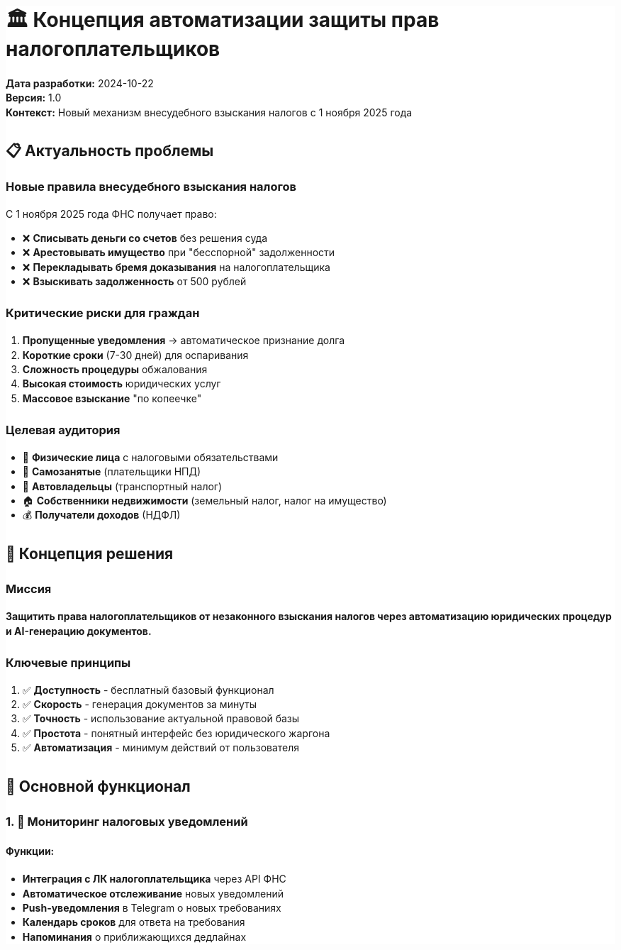 # 🏛️ Концепция автоматизации защиты прав налогоплательщиков

**Дата разработки:** 2024-10-22  
**Версия:** 1.0  
**Контекст:** Новый механизм внесудебного взыскания налогов с 1 ноября 2025 года

## 📋 Актуальность проблемы

### Новые правила внесудебного взыскания налогов
С 1 ноября 2025 года ФНС получает право:
- ❌ **Списывать деньги со счетов** без решения суда
- ❌ **Арестовывать имущество** при "бесспорной" задолженности
- ❌ **Перекладывать бремя доказывания** на налогоплательщика
- ❌ **Взыскивать задолженность** от 500 рублей

### Критические риски для граждан
1. **Пропущенные уведомления** → автоматическое признание долга
2. **Короткие сроки** (7-30 дней) для оспаривания
3. **Сложность процедуры** обжалования
4. **Высокая стоимость** юридических услуг
5. **Массовое взыскание** "по копеечке"

### Целевая аудитория
- 👥 **Физические лица** с налоговыми обязательствами
- 💼 **Самозанятые** (плательщики НПД)
- 🚗 **Автовладельцы** (транспортный налог)
- 🏠 **Собственники недвижимости** (земельный налог, налог на имущество)
- 💰 **Получатели доходов** (НДФЛ)

## 🎯 Концепция решения

### Миссия
**Защитить права налогоплательщиков от незаконного взыскания налогов через автоматизацию юридических процедур и AI-генерацию документов.**

### Ключевые принципы
1. ✅ **Доступность** - бесплатный базовый функционал
2. ✅ **Скорость** - генерация документов за минуты
3. ✅ **Точность** - использование актуальной правовой базы
4. ✅ **Простота** - понятный интерфейс без юридического жаргона
5. ✅ **Автоматизация** - минимум действий от пользователя

## 🚀 Основной функционал

### 1. 🔔 Мониторинг налоговых уведомлений

#### Функции:
- **Интеграция с ЛК налогоплательщика** через API ФНС
- **Автоматическое отслеживание** новых уведомлений
- **Push-уведомления** в Telegram о новых требованиях
- **Календарь сроков** для ответа на требования
- **Напоминания** о приближающихся дедлайнах
